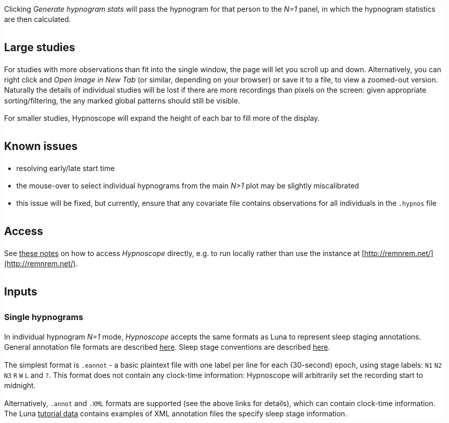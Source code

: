 Clicking _Generate hypnogram stats_ will pass the hypnogram for that person to the _N=1_ panel,
in which the hypnogram statistics are then calculated.

## Large studies

For studies with more observations than fit into the single window,
the page will let you scroll up and down.  Alternatively, you can
right click and _Open Image in New Tab_ (or similar, depending on your
browser) or save it to a file, to view a zoomed-out version.
Naturally the details of individual studies will be lost if there are
more recordings than pixels on the screen: given appropriate
sorting/filtering, the any marked global patterns should still be
visible.

For smaller studies, Hypnoscope will expand the height of each bar
to fill more of the display.

## Known issues

 - resolving early/late start time

 - the mouse-over to select individual hypnograms from the main _N>1_ plot may be slightly miscalibrated

 - this issue will be fixed, but currently, ensure that any covariate file contains observations for all individuals
 in the `.hypnos` file
 

## Access

See [these notes](hypnoscope-install.md) on how to access _Hypnoscope_
directly, e.g.  to run locally rather than use the instance at
[http://remnrem.net/](http://remnrem.net/).


## Inputs

### Single hypnograms 

In individual hypnogram _N=1_ mode,  _Hypnoscope_ accepts the same formats as Luna to represent sleep staging 
annotations.  General annotation file formats are described
[here](ref/annotations.md).  Sleep stage conventions are described
[here](ref/hypnograms.md).

The simplest format is `.eannot` - a basic plaintext file with one
label per line for each (30-second) epoch, using stage labels: `N1`
`N2` `N3` `R` `W` `L` and `?`.  This format does not contain any
clock-time information: Hypnoscope will arbitrarily set the recording
start to midnight.

Alternatively, `.annot` and `.XML` formats are supported (see the
above links for details), which can contain clock-time
information. The Luna [tutorial data](tut/tut1.md) contains
examples of XML annotation files the specify sleep stage information.
